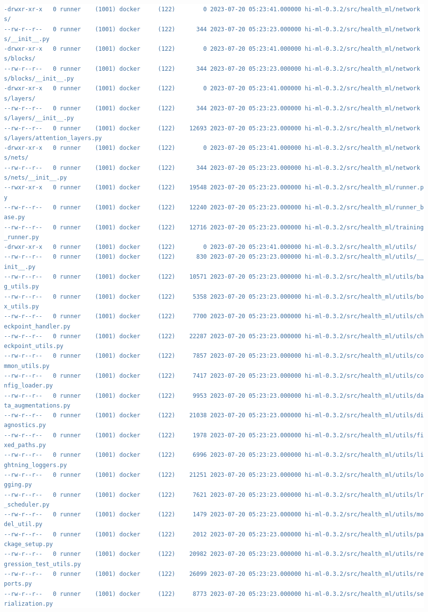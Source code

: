 ```diff
-drwxr-xr-x   0 runner    (1001) docker     (122)        0 2023-07-20 05:23:41.000000 hi-ml-0.3.2/src/health_ml/networks/
--rw-r--r--   0 runner    (1001) docker     (122)      344 2023-07-20 05:23:23.000000 hi-ml-0.3.2/src/health_ml/networks/__init__.py
-drwxr-xr-x   0 runner    (1001) docker     (122)        0 2023-07-20 05:23:41.000000 hi-ml-0.3.2/src/health_ml/networks/blocks/
--rw-r--r--   0 runner    (1001) docker     (122)      344 2023-07-20 05:23:23.000000 hi-ml-0.3.2/src/health_ml/networks/blocks/__init__.py
-drwxr-xr-x   0 runner    (1001) docker     (122)        0 2023-07-20 05:23:41.000000 hi-ml-0.3.2/src/health_ml/networks/layers/
--rw-r--r--   0 runner    (1001) docker     (122)      344 2023-07-20 05:23:23.000000 hi-ml-0.3.2/src/health_ml/networks/layers/__init__.py
--rw-r--r--   0 runner    (1001) docker     (122)    12693 2023-07-20 05:23:23.000000 hi-ml-0.3.2/src/health_ml/networks/layers/attention_layers.py
-drwxr-xr-x   0 runner    (1001) docker     (122)        0 2023-07-20 05:23:41.000000 hi-ml-0.3.2/src/health_ml/networks/nets/
--rw-r--r--   0 runner    (1001) docker     (122)      344 2023-07-20 05:23:23.000000 hi-ml-0.3.2/src/health_ml/networks/nets/__init__.py
--rwxr-xr-x   0 runner    (1001) docker     (122)    19548 2023-07-20 05:23:23.000000 hi-ml-0.3.2/src/health_ml/runner.py
--rw-r--r--   0 runner    (1001) docker     (122)    12240 2023-07-20 05:23:23.000000 hi-ml-0.3.2/src/health_ml/runner_base.py
--rw-r--r--   0 runner    (1001) docker     (122)    12716 2023-07-20 05:23:23.000000 hi-ml-0.3.2/src/health_ml/training_runner.py
-drwxr-xr-x   0 runner    (1001) docker     (122)        0 2023-07-20 05:23:41.000000 hi-ml-0.3.2/src/health_ml/utils/
--rw-r--r--   0 runner    (1001) docker     (122)      830 2023-07-20 05:23:23.000000 hi-ml-0.3.2/src/health_ml/utils/__init__.py
--rw-r--r--   0 runner    (1001) docker     (122)    10571 2023-07-20 05:23:23.000000 hi-ml-0.3.2/src/health_ml/utils/bag_utils.py
--rw-r--r--   0 runner    (1001) docker     (122)     5358 2023-07-20 05:23:23.000000 hi-ml-0.3.2/src/health_ml/utils/box_utils.py
--rw-r--r--   0 runner    (1001) docker     (122)     7700 2023-07-20 05:23:23.000000 hi-ml-0.3.2/src/health_ml/utils/checkpoint_handler.py
--rw-r--r--   0 runner    (1001) docker     (122)    22287 2023-07-20 05:23:23.000000 hi-ml-0.3.2/src/health_ml/utils/checkpoint_utils.py
--rw-r--r--   0 runner    (1001) docker     (122)     7857 2023-07-20 05:23:23.000000 hi-ml-0.3.2/src/health_ml/utils/common_utils.py
--rw-r--r--   0 runner    (1001) docker     (122)     7417 2023-07-20 05:23:23.000000 hi-ml-0.3.2/src/health_ml/utils/config_loader.py
--rw-r--r--   0 runner    (1001) docker     (122)     9953 2023-07-20 05:23:23.000000 hi-ml-0.3.2/src/health_ml/utils/data_augmentations.py
--rw-r--r--   0 runner    (1001) docker     (122)    21038 2023-07-20 05:23:23.000000 hi-ml-0.3.2/src/health_ml/utils/diagnostics.py
--rw-r--r--   0 runner    (1001) docker     (122)     1978 2023-07-20 05:23:23.000000 hi-ml-0.3.2/src/health_ml/utils/fixed_paths.py
--rw-r--r--   0 runner    (1001) docker     (122)     6996 2023-07-20 05:23:23.000000 hi-ml-0.3.2/src/health_ml/utils/lightning_loggers.py
--rw-r--r--   0 runner    (1001) docker     (122)    21251 2023-07-20 05:23:23.000000 hi-ml-0.3.2/src/health_ml/utils/logging.py
--rw-r--r--   0 runner    (1001) docker     (122)     7621 2023-07-20 05:23:23.000000 hi-ml-0.3.2/src/health_ml/utils/lr_scheduler.py
--rw-r--r--   0 runner    (1001) docker     (122)     1479 2023-07-20 05:23:23.000000 hi-ml-0.3.2/src/health_ml/utils/model_util.py
--rw-r--r--   0 runner    (1001) docker     (122)     2012 2023-07-20 05:23:23.000000 hi-ml-0.3.2/src/health_ml/utils/package_setup.py
--rw-r--r--   0 runner    (1001) docker     (122)    20982 2023-07-20 05:23:23.000000 hi-ml-0.3.2/src/health_ml/utils/regression_test_utils.py
--rw-r--r--   0 runner    (1001) docker     (122)    26099 2023-07-20 05:23:23.000000 hi-ml-0.3.2/src/health_ml/utils/reports.py
--rw-r--r--   0 runner    (1001) docker     (122)     8773 2023-07-20 05:23:23.000000 hi-ml-0.3.2/src/health_ml/utils/serialization.py
```